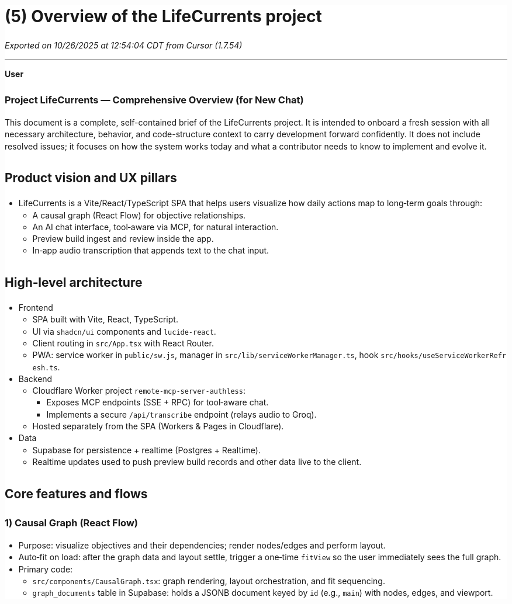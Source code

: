 # (5) Overview of the LifeCurrents project
_Exported on 10/26/2025 at 12:54:04 CDT from Cursor (1.7.54)_

---

**User**

### Project LifeCurrents — Comprehensive Overview (for New Chat)

This document is a complete, self-contained brief of the LifeCurrents project. It is intended to onboard a fresh session with all necessary architecture, behavior, and code-structure context to carry development forward confidently. It does not include resolved issues; it focuses on how the system works today and what a contributor needs to know to implement and evolve it.

## Product vision and UX pillars
- LifeCurrents is a Vite/React/TypeScript SPA that helps users visualize how daily actions map to long‑term goals through:
  - A causal graph (React Flow) for objective relationships.
  - An AI chat interface, tool‑aware via MCP, for natural interaction.
  - Preview build ingest and review inside the app.
  - In‑app audio transcription that appends text to the chat input.

## High‑level architecture
- Frontend
  - SPA built with Vite, React, TypeScript.
  - UI via `shadcn/ui` components and `lucide-react`.
  - Client routing in `src/App.tsx` with React Router.
  - PWA: service worker in `public/sw.js`, manager in `src/lib/serviceWorkerManager.ts`, hook `src/hooks/useServiceWorkerRefresh.ts`.
- Backend
  - Cloudflare Worker project `remote-mcp-server-authless`:
    - Exposes MCP endpoints (SSE + RPC) for tool‑aware chat.
    - Implements a secure `/api/transcribe` endpoint (relays audio to Groq).
  - Hosted separately from the SPA (Workers & Pages in Cloudflare).
- Data
  - Supabase for persistence + realtime (Postgres + Realtime).
  - Realtime updates used to push preview build records and other data live to the client.

## Core features and flows

### 1) Causal Graph (React Flow)
- Purpose: visualize objectives and their dependencies; render nodes/edges and perform layout.
- Auto‑fit on load: after the graph data and layout settle, trigger a one‑time `fitView` so the user immediately sees the full graph.
- Primary code:
  - `src/components/CausalGraph.tsx`: graph rendering, layout orchestration, and fit sequencing.
  - `graph_documents` table in Supabase: holds a JSONB document keyed by `id` (e.g., `main`) with nodes, edges, and viewport.
